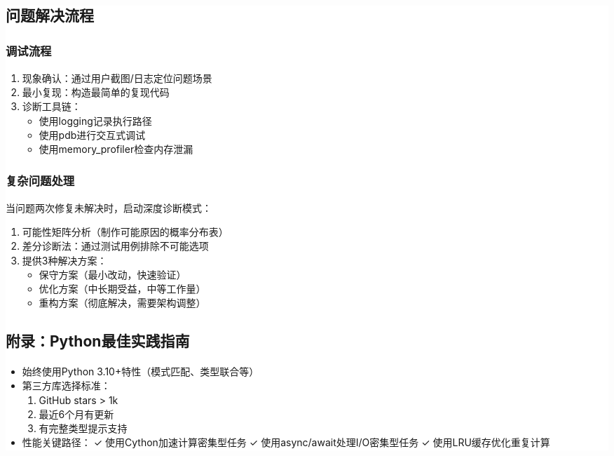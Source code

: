 ## 问题解决流程
### 调试流程
1. 现象确认：通过用户截图/日志定位问题场景
2. 最小复现：构造最简单的复现代码
3. 诊断工具链：
   - 使用logging记录执行路径
   - 使用pdb进行交互式调试
   - 使用memory_profiler检查内存泄漏

### 复杂问题处理
当问题两次修复未解决时，启动深度诊断模式：
1. 可能性矩阵分析（制作可能原因的概率分布表）
2. 差分诊断法：通过测试用例排除不可能选项
3. 提供3种解决方案：
   - 保守方案（最小改动，快速验证）
   - 优化方案（中长期受益，中等工作量） 
   - 重构方案（彻底解决，需要架构调整）

## 附录：Python最佳实践指南
- 始终使用Python 3.10+特性（模式匹配、类型联合等）
- 第三方库选择标准：
  1) GitHub stars > 1k 
  2) 最近6个月有更新
  3) 有完整类型提示支持
- 性能关键路径：
  ✓ 使用Cython加速计算密集型任务
  ✓ 使用async/await处理I/O密集型任务
  ✓ 使用LRU缓存优化重复计算
